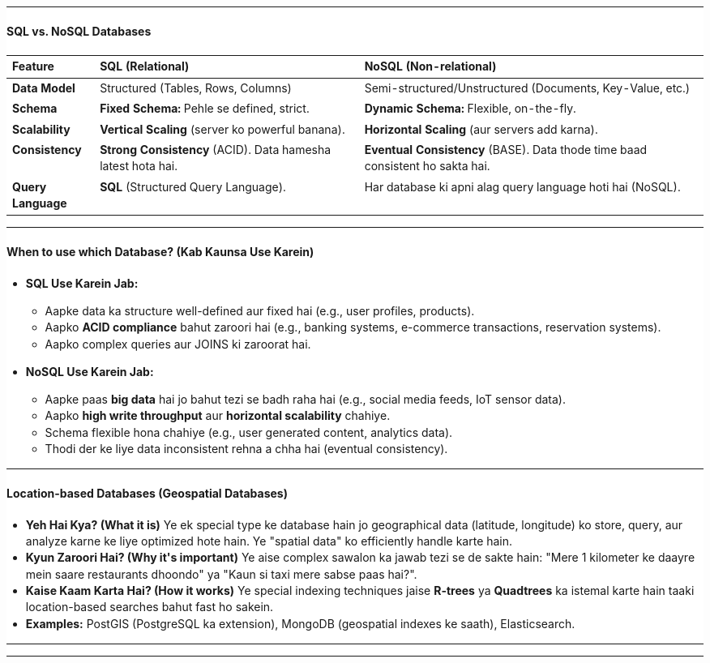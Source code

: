 ***

#### **SQL vs. NoSQL Databases**

| Feature | SQL (Relational) | NoSQL (Non-relational) |
| :--- | :--- | :--- |
| **Data Model** | Structured (Tables, Rows, Columns) | Semi-structured/Unstructured (Documents, Key-Value, etc.) |
| **Schema** | **Fixed Schema:** Pehle se defined, strict. | **Dynamic Schema:** Flexible, on-the-fly. |
| **Scalability** | **Vertical Scaling** (server ko powerful banana). | **Horizontal Scaling** (aur servers add karna). |
| **Consistency** | **Strong Consistency** (ACID). Data hamesha latest hota hai. | **Eventual Consistency** (BASE). Data thode time baad consistent ho sakta hai. |
| **Query Language** | **SQL** (Structured Query Language). | Har database ki apni alag query language hoti hai (NoSQL). |

***

#### **When to use which Database? (Kab Kaunsa Use Karein)**

* **SQL Use Karein Jab:**
    * Aapke data ka structure well-defined aur fixed hai (e.g., user profiles, products).
    * Aapko **ACID compliance** bahut zaroori hai (e.g., banking systems, e-commerce transactions, reservation systems).
    * Aapko complex queries aur JOINS ki zaroorat hai.

* **NoSQL Use Karein Jab:**
    * Aapke paas **big data** hai jo bahut tezi se badh raha hai (e.g., social media feeds, IoT sensor data).
    * Aapko **high write throughput** aur **horizontal scalability** chahiye.
    * Schema flexible hona chahiye (e.g., user generated content, analytics data).
    * Thodi der ke liye data inconsistent rehna a
        chha hai (eventual consistency).

***

#### **Location-based Databases (Geospatial Databases)**

* **Yeh Hai Kya? (What it is)**
    Ye ek special type ke database hain jo geographical data (latitude, longitude) ko store, query, aur analyze karne ke liye optimized hote hain. Ye "spatial data" ko efficiently handle karte hain.
* **Kyun Zaroori Hai? (Why it's important)**
    Ye aise complex sawalon ka jawab tezi se de sakte hain: "Mere 1 kilometer ke daayre mein saare restaurants dhoondo" ya "Kaun si taxi mere sabse paas hai?".
* **Kaise Kaam Karta Hai? (How it works)**
    Ye special indexing techniques jaise **R-trees** ya **Quadtrees** ka istemal karte hain taaki location-based searches bahut fast ho sakein.
* **Examples:** PostGIS (PostgreSQL ka extension), MongoDB (geospatial indexes ke saath), Elasticsearch.

---
---
